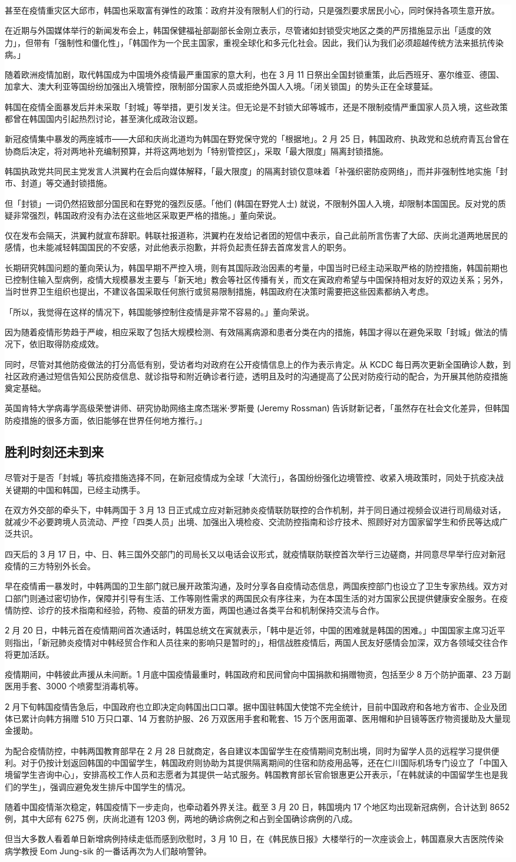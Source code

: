 甚至在疫情重灾区大邱市，韩国也采取富有弹性的政策：政府并没有限制人们的行动，只是强烈要求居民小心，同时保持各项生意开放。

在近期与外国媒体举行的新闻发布会上，韩国保健福祉部副部长金刚立表示，尽管诸如封锁受灾地区之类的严厉措施显示出「适度的效力」，但带有「强制性和僵化性」，「韩国作为一个民主国家，重视全球化和多元化社会。因此，我们认为我们必须超越传统方法来抵抗传染病。」

随着欧洲疫情加剧，取代韩国成为中国境外疫情最严重国家的意大利，也在 3 月 11 日祭出全国封锁重策，此后西班牙、塞尔维亚、德国、加拿大、澳大利亚等国纷纷加强出入境管控，限制部分国家人员或拒绝外国人入境。「闭关锁国」的势头正在全球蔓延。

韩国在疫情全面暴发后并未采取「封城」等举措，更引发关注。但无论是不封锁大邱等城市，还是不限制疫情严重国家人员入境，这些政策都曾在韩国国内引起热烈讨论，甚至演化成政治议题。

新冠疫情集中暴发的两座城市——大邱和庆尚北道均为韩国在野党保守党的「根据地」。2 月 25 日，韩国政府、执政党和总统府青瓦台曾在协商后决定，将对两地补充编制预算，并将这两地划为「特别管控区」，采取「最大限度」隔离封锁措施。

韩国执政党共同民主党发言人洪翼杓在会后向媒体解释，「最大限度」的隔离封锁仅意味着「补强织密防疫网络」，而并非强制性地实施「封市、封道」等交通封锁措施。

但「封锁」一词仍然招致部分国民和在野党的强烈反感。「他们 (韩国在野党人士) 就说，不限制外国人入境，却限制本国国民。反对党的质疑非常强烈，韩国政府没有办法在这些地区采取更严格的措施。」董向荣说。

仅在发布会隔天，洪翼杓就宣布辞职。韩联社报道称，洪翼杓在发给记者团的短信中表示，自己此前所言伤害了大邱、庆尚北道两地居民的感情，也未能减轻韩国国民的不安感，对此他表示抱歉，并将负起责任辞去首席发言人的职务。

长期研究韩国问题的董向荣认为，韩国早期不严控入境，则有其国际政治因素的考量，中国当时已经主动采取严格的防控措施，韩国前期也已控制住输入型病例，疫情大规模暴发主要与「新天地」教会等社区传播有关，而文在寅政府希望与中国保持相对友好的双边关系；另外，当时世界卫生组织也提出，不建议各国采取任何旅行或贸易限制措施，韩国政府在决策时需要把这些因素都纳入考虑。

「所以，我觉得在这样的情况下，韩国能够控制住疫情是非常不容易的。」董向荣说。

因为随着疫情形势趋于严峻，相应采取了包括大规模检测、有效隔离病源和患者分类在内的措施，韩国才得以在避免采取「封城」做法的情况下，依旧取得防疫成效。

同时，尽管对其他防疫做法的打分高低有别，受访者均对政府在公开疫情信息上的作为表示肯定。从 KCDC 每日两次更新全国确诊人数，到社区政府通过短信告知公民防疫信息、就诊指导和附近确诊者行迹，透明且及时的沟通提高了公民对防疫行动的配合，为开展其他防疫措施奠定基础。

英国肯特大学病毒学高级荣誉讲师、研究协助网络主席杰瑞米·罗斯曼 (Jeremy Rossman) 告诉财新记者，「虽然存在社会文化差异，但韩国防疫措施的很多方面，依旧能够在世界任何地方推行。」

胜利时刻还未到来
--------

尽管对于是否「封城」等抗疫措施选择不同，在新冠疫情成为全球「大流行」，各国纷纷强化边境管控、收紧入境政策时，同处于抗疫决战关键期的中国和韩国，已经主动携手。

在双方外交部的牵头下，中韩两国于 3 月 13 日正式成立应对新冠肺炎疫情联防联控的合作机制，并于同日通过视频会议进行司局级对话，就减少不必要跨境人员流动、严控「四类人员」出境、加强出入境检疫、交流防控指南和诊疗技术、照顾好对方国家留学生和侨民等达成广泛共识。

四天后的 3 月 17 日，中、日、韩三国外交部门的司局长又以电话会议形式，就疫情联防联控首次举行三边磋商，并同意尽早举行应对新冠疫情的三方特别外长会。

早在疫情甫一暴发时，中韩两国的卫生部门就已展开政策沟通，及时分享各自疫情动态信息，两国疾控部门也设立了卫生专家热线。双方对口部门则通过密切协作，保障并引导有生活、工作等刚性需求的两国民众有序往来，为在本国生活的对方国家公民提供健康安全服务。在疫情防控、诊疗的技术指南和经验，药物、疫苗的研发方面，两国也通过各类平台和机制保持交流与合作。

2 月 20 日，中韩元首在疫情期间首次通话时，韩国总统文在寅就表示，「韩中是近邻，中国的困难就是韩国的困难。」中国国家主席习近平则指出，「新冠肺炎疫情对中韩经贸合作和人员往来的影响只是暂时的」，相信战胜疫情后，两国人民友好感情会加深，双方各领域交往合作将更加活跃。

疫情期间，中韩彼此声援从未间断。1 月底中国疫情最重时，韩国政府和民间曾向中国捐款和捐赠物资，包括至少 8 万个防护面罩、23 万副医用手套、3000 个喷雾型消毒机等。

2 月下旬韩国疫情告急后，中国政府也立即决定向韩国出口口罩。据中国驻韩国大使馆不完全统计，目前中国政府和各地方省市、企业及团体已累计向韩方捐赠 510 万只口罩、14 万套防护服、26 万双医用手套和靴套、15 万个医用面罩、医用帽和护目镜等医疗物资援助及大量现金援助。

为配合疫情防控，中韩两国教育部早在 2 月 28 日就商定，各自建议本国留学生在疫情期间克制出境，同时为留学人员的远程学习提供便利。对于仍按计划返回韩国的中国留学生，韩国政府则协助为其提供隔离期间的住宿和防疫用品等，还在仁川国际机场专门设立了「中国入境留学生咨询中心」，安排高校工作人员和志愿者为其提供一站式服务。韩国教育部长官俞银惠更公开表示，「在韩就读的中国留学生也是我们的学生」，强调应避免发生排斥中国学生的情况。

随着中国疫情渐次稳定，韩国疫情下一步走向，也牵动着外界关注。截至 3 月 20 日，韩国境内 17 个地区均出现新冠病例，合计达到 8652 例，其中大邱有 6275 例，庆尚北道有 1203 例，两地的确诊病例之和占到全国确诊病例的八成。

但当大多数人看着单日新增病例持续走低而感到欣慰时，3 月 10 日，在《韩民族日报》大楼举行的一次座谈会上，韩国嘉泉大吉医院传染病学教授 Eom Jung-sik 的一番话再次为人们敲响警钟。
